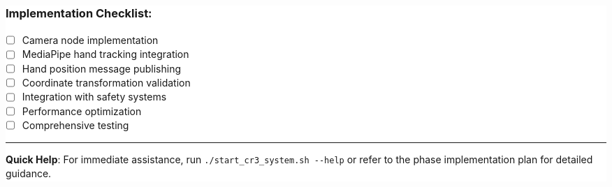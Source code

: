### Implementation Checklist:
- [ ] Camera node implementation
- [ ] MediaPipe hand tracking integration  
- [ ] Hand position message publishing
- [ ] Coordinate transformation validation
- [ ] Integration with safety systems
- [ ] Performance optimization
- [ ] Comprehensive testing

---

**Quick Help**: For immediate assistance, run `./start_cr3_system.sh --help` or refer to the phase implementation plan for detailed guidance.
